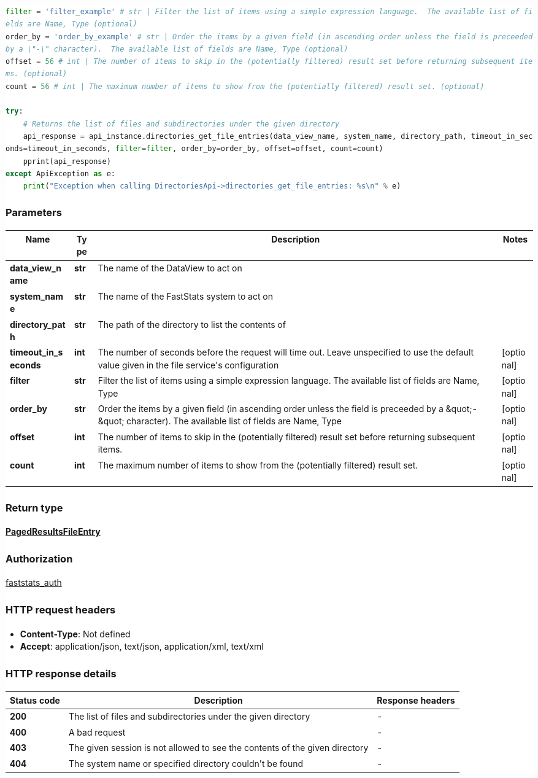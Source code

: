 ```python
filter = 'filter_example' # str | Filter the list of items using a simple expression language.  The available list of fields are Name, Type (optional)
order_by = 'order_by_example' # str | Order the items by a given field (in ascending order unless the field is preceeded by a \"-\" character).  The available list of fields are Name, Type (optional)
offset = 56 # int | The number of items to skip in the (potentially filtered) result set before returning subsequent items. (optional)
count = 56 # int | The maximum number of items to show from the (potentially filtered) result set. (optional)

try:
    # Returns the list of files and subdirectories under the given directory
    api_response = api_instance.directories_get_file_entries(data_view_name, system_name, directory_path, timeout_in_seconds=timeout_in_seconds, filter=filter, order_by=order_by, offset=offset, count=count)
    pprint(api_response)
except ApiException as e:
    print("Exception when calling DirectoriesApi->directories_get_file_entries: %s\n" % e)
```

### Parameters

Name | Type | Description  | Notes
------------- | ------------- | ------------- | -------------
 **data_view_name** | **str**| The name of the DataView to act on | 
 **system_name** | **str**| The name of the FastStats system to act on | 
 **directory_path** | **str**| The path of the directory to list the contents of | 
 **timeout_in_seconds** | **int**| The number of seconds before the request will time out.  Leave unspecified to use the default value given in the file service&#39;s configuration | [optional] 
 **filter** | **str**| Filter the list of items using a simple expression language.  The available list of fields are Name, Type | [optional] 
 **order_by** | **str**| Order the items by a given field (in ascending order unless the field is preceeded by a \&quot;-\&quot; character).  The available list of fields are Name, Type | [optional] 
 **offset** | **int**| The number of items to skip in the (potentially filtered) result set before returning subsequent items. | [optional] 
 **count** | **int**| The maximum number of items to show from the (potentially filtered) result set. | [optional] 

### Return type

[**PagedResultsFileEntry**](PagedResultsFileEntry.md)

### Authorization

[faststats_auth](../README.md#faststats_auth)

### HTTP request headers

 - **Content-Type**: Not defined
 - **Accept**: application/json, text/json, application/xml, text/xml

### HTTP response details
| Status code | Description | Response headers |
|-------------|-------------|------------------|
**200** | The list of files and subdirectories under the given directory |  -  |
**400** | A bad request |  -  |
**403** | The given session is not allowed to see the contents of the given directory |  -  |
**404** | The system name or specified directory couldn&#39;t be found |  -  |
